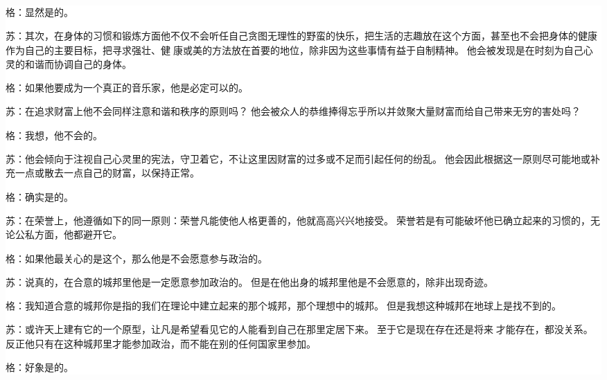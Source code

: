  格：显然是的。

 苏：其次，在身体的习惯和锻炼方面他不仅不会听任自己贪图无理性的野蛮的快乐，把生活的志趣放在这个方面，甚至也不会把身体的健康作为自己的主要目标，把寻求强壮、健
康或美的方法放在首要的地位，除非因为这些事情有益于自制精神。
他会被发现是在时刻为自己心灵的和谐而协调自己的身体。

 格：如果他要成为一个真正的音乐家，他是必定可以的。

 苏：在追求财富上他不会同样注意和谐和秩序的原则吗？
他会被众人的恭维捧得忘乎所以并敛聚大量财富而给自己带来无穷的害处吗？

 格：我想，他不会的。

 苏：他会倾向于注视自己心灵里的宪法，守卫着它，不让这里因财富的过多或不足而引起任何的纷乱。
他会因此根据这一原则尽可能地或补充一点或散去一点自己的财富，以保持正常。

 格：确实是的。

 苏：在荣誉上，他遵循如下的同一原则：荣誉凡能使他人格更善的，他就高高兴兴地接受。
荣誉若是有可能破坏他已确立起来的习惯的，无论公私方面，他都避开它。

 格：如果他最关心的是这个，那么他是不会愿意参与政治的。

 苏：说真的，在合意的城邦里他是一定愿意参加政治的。
但是在他出身的城邦里他是不会愿意的，除非出现奇迹。

 格：我知道合意的城邦你是指的我们在理论中建立起来的那个城邦，那个理想中的城邦。
但是我想这种城邦在地球上是找不到的。

 苏：或许天上建有它的一个原型，让凡是希望看见它的人能看到自己在那里定居下来。
至于它是现在存在还是将来
才能存在，都没关系。
反正他只有在这种城邦里才能参加政治，而不能在别的任何国家里参加。

 格：好象是的。
